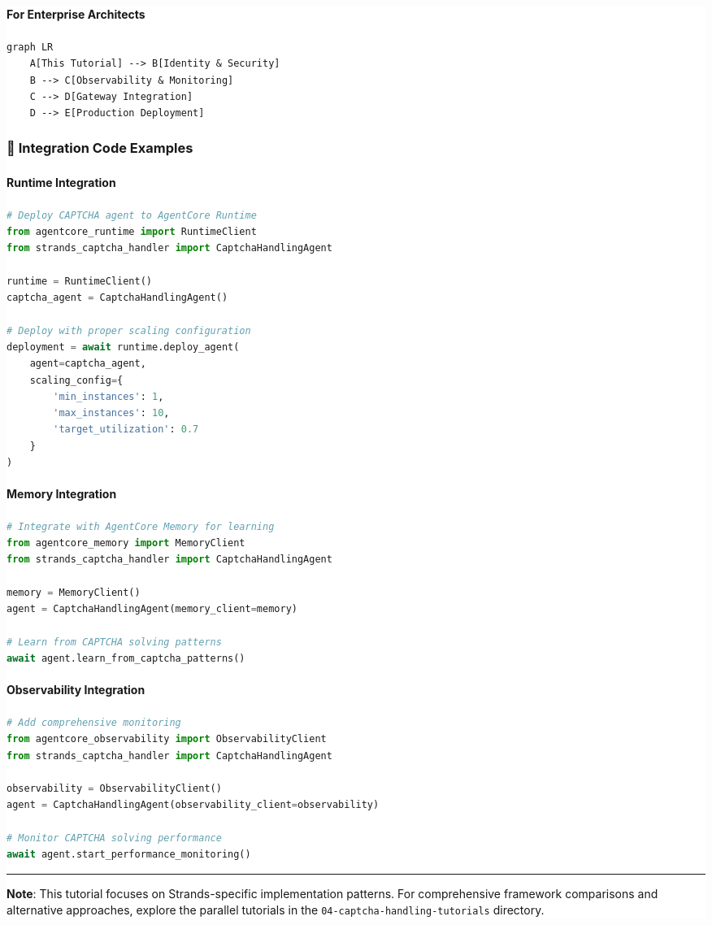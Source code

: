 #### **For Enterprise Architects**
```mermaid
graph LR
    A[This Tutorial] --> B[Identity & Security]
    B --> C[Observability & Monitoring]
    C --> D[Gateway Integration]
    D --> E[Production Deployment]
```

### 🔧 **Integration Code Examples**

#### **Runtime Integration**
```python
# Deploy CAPTCHA agent to AgentCore Runtime
from agentcore_runtime import RuntimeClient
from strands_captcha_handler import CaptchaHandlingAgent

runtime = RuntimeClient()
captcha_agent = CaptchaHandlingAgent()

# Deploy with proper scaling configuration
deployment = await runtime.deploy_agent(
    agent=captcha_agent,
    scaling_config={
        'min_instances': 1,
        'max_instances': 10,
        'target_utilization': 0.7
    }
)
```

#### **Memory Integration**
```python
# Integrate with AgentCore Memory for learning
from agentcore_memory import MemoryClient
from strands_captcha_handler import CaptchaHandlingAgent

memory = MemoryClient()
agent = CaptchaHandlingAgent(memory_client=memory)

# Learn from CAPTCHA solving patterns
await agent.learn_from_captcha_patterns()
```

#### **Observability Integration**
```python
# Add comprehensive monitoring
from agentcore_observability import ObservabilityClient
from strands_captcha_handler import CaptchaHandlingAgent

observability = ObservabilityClient()
agent = CaptchaHandlingAgent(observability_client=observability)

# Monitor CAPTCHA solving performance
await agent.start_performance_monitoring()
```

---

**Note**: This tutorial focuses on Strands-specific implementation patterns. For comprehensive framework comparisons and alternative approaches, explore the parallel tutorials in the `04-captcha-handling-tutorials` directory.